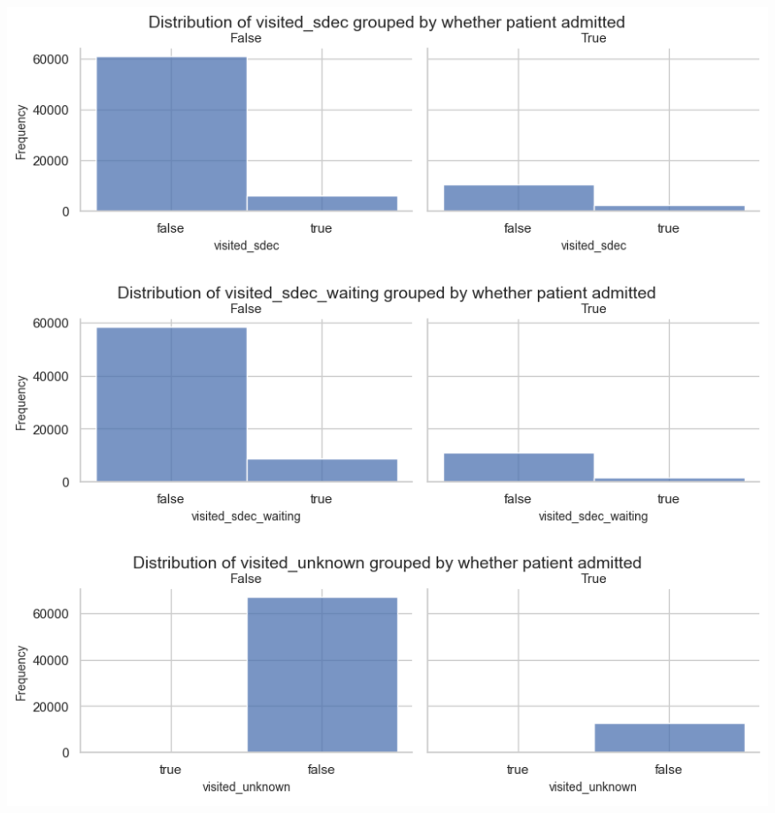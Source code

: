 


    
![png](3_Explore_the_datasets_files/3_Explore_the_datasets_35_6.png)
    



    
![png](3_Explore_the_datasets_files/3_Explore_the_datasets_35_7.png)
    



    
![png](3_Explore_the_datasets_files/3_Explore_the_datasets_35_8.png)
    